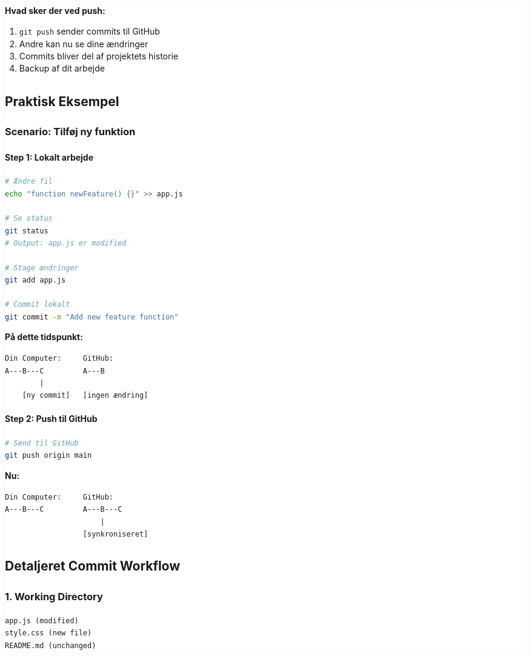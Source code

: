**Hvad sker der ved push:**
1. `git push` sender commits til GitHub
2. Andre kan nu se dine ændringer
3. Commits bliver del af projektets historie
4. Backup af dit arbejde

## Praktisk Eksempel

### Scenario: Tilføj ny funktion

#### Step 1: Lokalt arbejde
```bash
# Ændre fil
echo "function newFeature() {}" >> app.js

# Se status
git status
# Output: app.js er modified

# Stage ændringer
git add app.js

# Commit lokalt
git commit -m "Add new feature function"
```

**På dette tidspunkt:**
```
Din Computer:     GitHub:
A---B---C         A---B
        |
    [ny commit]   [ingen ændring]
```

#### Step 2: Push til GitHub
```bash
# Send til GitHub
git push origin main
```

**Nu:**
```
Din Computer:     GitHub:
A---B---C         A---B---C
                      |
                  [synkroniseret]
```

## Detaljeret Commit Workflow

### 1. Working Directory
```
app.js (modified)
style.css (new file)
README.md (unchanged)
```
